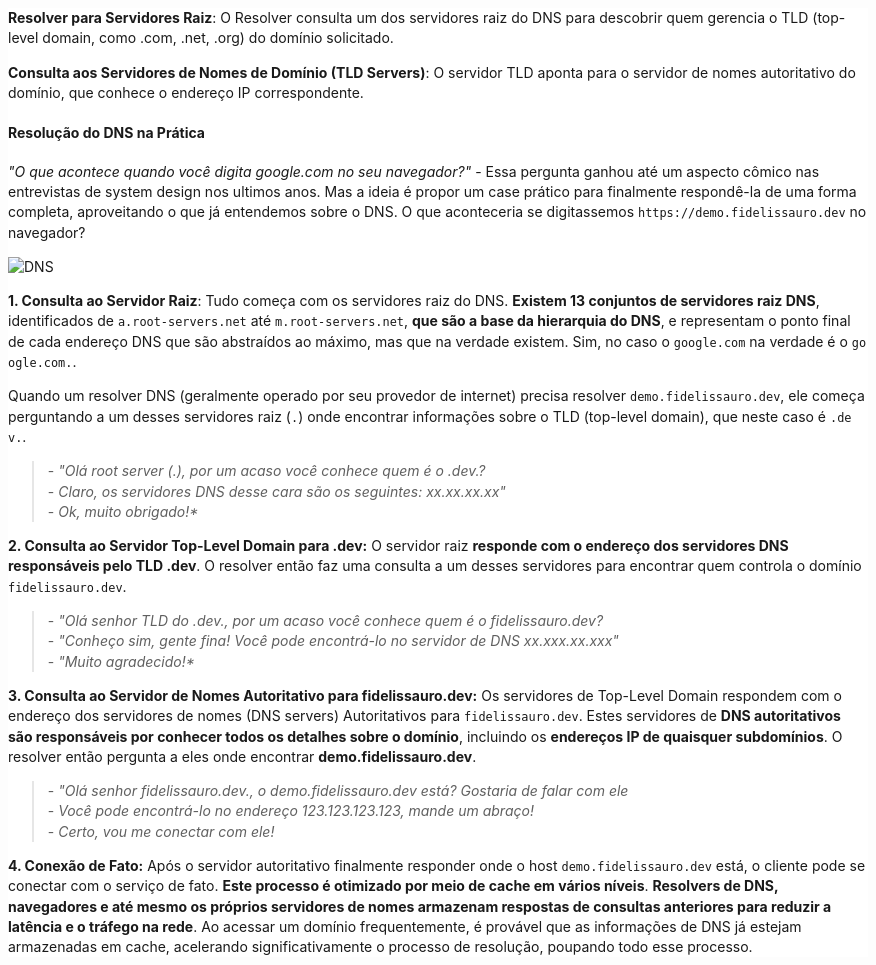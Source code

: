 **Resolver para Servidores Raiz**: O Resolver consulta um dos servidores raiz do DNS para descobrir quem gerencia o TLD (top-level domain, como .com, .net, .org) do domínio solicitado.

**Consulta aos Servidores de Nomes de Domínio (TLD Servers)**: O servidor TLD aponta para o servidor de nomes autoritativo do domínio, que conhece o endereço IP correspondente.

#### Resolução do DNS na Prática 

*"O que acontece quando você digita google.com no seu navegador?"* - Essa pergunta ganhou até um aspecto cômico nas entrevistas de system design nos ultimos anos. Mas a ideia é propor um case prático para finalmente respondê-la de uma forma completa, aproveitando o que já entendemos sobre o DNS. O que aconteceria se digitassemos `https://demo.fidelissauro.dev` no navegador? 

![DNS](/assets/images/system-design/dns-resolucao.png)

**1. Consulta ao Servidor Raiz**: Tudo começa com os servidores raiz do DNS. **Existem 13 conjuntos de servidores raiz DNS**, identificados de `a.root-servers.net` até `m.root-servers.net`, **que são a base da hierarquia do DNS**, e representam o ponto final de cada endereço DNS que são abstraídos ao máximo, mas que na verdade existem. Sim, no caso o `google.com` na verdade é o `google.com.`.

Quando um resolver DNS (geralmente operado por seu provedor de internet) precisa resolver `demo.fidelissauro.dev`, ele começa perguntando a um desses servidores raiz (`.`) onde encontrar informações sobre o TLD (top-level domain), que neste caso é `.dev.`.

<blockquote>
- <i>"Olá root server (.), por um acaso você conhece quem é o .dev.?</i>  <br>
- <i>Claro, os servidores DNS desse cara são os seguintes: xx.xx.xx.xx"</i>  <br>
- <i>Ok, muito obrigado!*</i>
</blockquote>

**2. Consulta ao Servidor Top-Level Domain para .dev:** O servidor raiz **responde com o endereço dos servidores DNS responsáveis pelo TLD .dev**. O resolver então faz uma consulta a um desses servidores para encontrar quem controla o domínio `fidelissauro.dev`.

<blockquote>
- <i>"Olá senhor TLD do .dev., por um acaso você conhece quem é o fidelissauro.dev?</i>  <br>
- <i>"Conheço sim, gente fina! Você pode encontrá-lo no servidor de DNS xx.xxx.xx.xxx"</i>  <br>
- <i>"Muito agradecido!*</i>
</blockquote>

**3. Consulta ao Servidor de Nomes Autoritativo para fidelissauro.dev:** Os servidores de Top-Level Domain respondem com o endereço dos servidores de nomes (DNS servers) Autoritativos para `fidelissauro.dev`. Estes servidores de **DNS autoritativos são responsáveis por conhecer todos os detalhes sobre o domínio**, incluindo os **endereços IP de quaisquer subdomínios**. O resolver então pergunta a eles onde encontrar **demo.fidelissauro.dev**.

<blockquote>
- <i>"Olá senhor fidelissauro.dev., o demo.fidelissauro.dev está? Gostaria de falar com ele</i>  <br>
- <i>Você pode encontrá-lo no endereço 123.123.123.123, mande um abraço!</i>  <br>
- <i>Certo, vou me conectar com ele!</i>
</blockquote>

**4. Conexão de Fato:**  Após o servidor autoritativo finalmente responder onde o host `demo.fidelissauro.dev` está, o cliente pode se conectar com o serviço de fato. **Este processo é otimizado por meio de cache em vários níveis**. **Resolvers de DNS, navegadores e até mesmo os próprios servidores de nomes armazenam respostas de consultas anteriores para reduzir a latência e o tráfego na rede**. Ao acessar um domínio frequentemente, é provável que as informações de DNS já estejam armazenadas em cache, acelerando significativamente o processo de resolução, poupando todo esse processo. 
